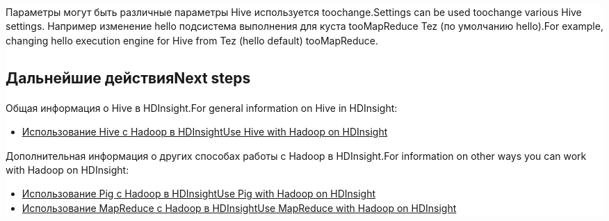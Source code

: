 <span data-ttu-id="bc21f-209">Параметры могут быть различные параметры Hive используется toochange.</span><span class="sxs-lookup"><span data-stu-id="bc21f-209">Settings can be used toochange various Hive settings.</span></span> <span data-ttu-id="bc21f-210">Например изменение hello подсистема выполнения для куста tooMapReduce Tez (по умолчанию hello).</span><span class="sxs-lookup"><span data-stu-id="bc21f-210">For example, changing hello execution engine for Hive from Tez (hello default) tooMapReduce.</span></span>

## <span data-ttu-id="bc21f-211"><a id="nextsteps"></a>Дальнейшие действия</span><span class="sxs-lookup"><span data-stu-id="bc21f-211"><a id="nextsteps"></a>Next steps</span></span>

<span data-ttu-id="bc21f-212">Общая информация о Hive в HDInsight.</span><span class="sxs-lookup"><span data-stu-id="bc21f-212">For general information on Hive in HDInsight:</span></span>

* [<span data-ttu-id="bc21f-213">Использование Hive с Hadoop в HDInsight</span><span class="sxs-lookup"><span data-stu-id="bc21f-213">Use Hive with Hadoop on HDInsight</span></span>](hdinsight-use-hive.md)

<span data-ttu-id="bc21f-214">Дополнительная информация о других способах работы с Hadoop в HDInsight.</span><span class="sxs-lookup"><span data-stu-id="bc21f-214">For information on other ways you can work with Hadoop on HDInsight:</span></span>

* [<span data-ttu-id="bc21f-215">Использование Pig с Hadoop в HDInsight</span><span class="sxs-lookup"><span data-stu-id="bc21f-215">Use Pig with Hadoop on HDInsight</span></span>](hdinsight-use-pig.md)
* [<span data-ttu-id="bc21f-216">Использование MapReduce с Hadoop в HDInsight</span><span class="sxs-lookup"><span data-stu-id="bc21f-216">Use MapReduce with Hadoop on HDInsight</span></span>](hdinsight-use-mapreduce.md)
